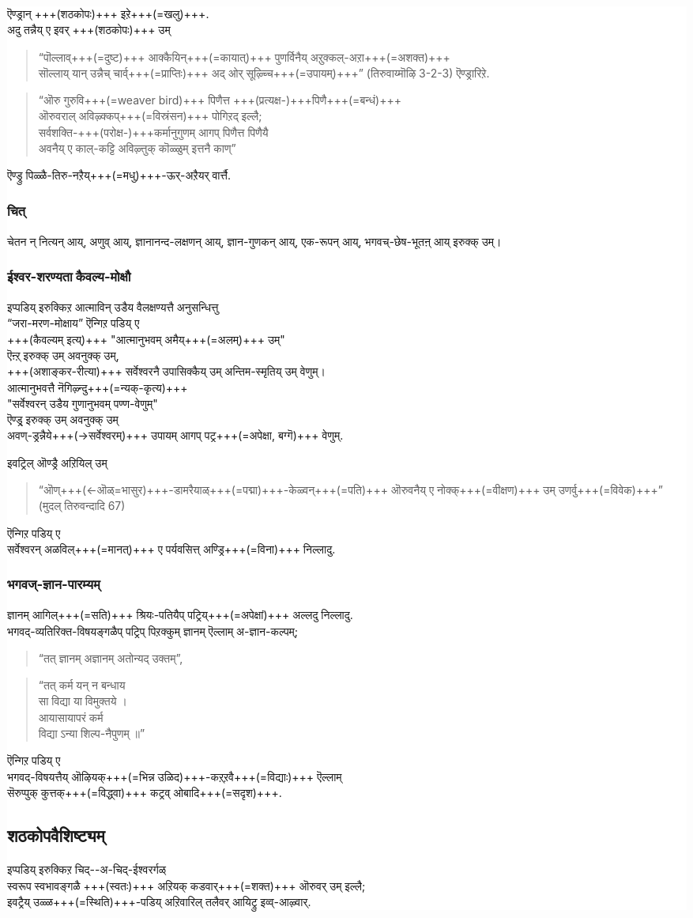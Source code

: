 ऎण्ड्रान् +++(शठकोपः)+++ इऱे+++(=खलु)+++.  
अदु तन्नैय् ए इवर् +++(शठकोपः)+++ उम्  

> “पॊल्लाव्+++(=दुष्ट)+++ आक्कैयिन्+++(=कायात्)+++ पुणर्विनैय् अऱुक्कल्-अऱा+++(=अशक्त)+++  
> सॊल्लाय् यान् उन्नैच् चार्व्+++(=प्राप्तिः)+++ अद् ओर् सूऴ्च्चि+++(=उपायम्)+++” (तिरुवाय्मॊऴि 3-2-3) ऎण्ड्रारिऱे.  

> “ऒरु गुरुवि+++(=weaver bird)+++ पिणैत्त +++(प्रत्यक्ष-)+++पिणै+++(=बन्धं)+++  
> ऒरुवराल् अविऴ्क्कप्+++(=विस्रंसन)+++ पोगिऱद् इल्लै;  
> सर्वशक्ति-+++(परोक्ष-)+++कर्मानुगुणम् आगप् पिणैत्त पिणैयै  
> अवनैय् ए काल्-कट्टि अविऴ्त्तुक् कॊळ्ळुम् इत्तनै काण्”  

ऎण्ड्रु पिळ्ळै-तिरु-नऱैय्+++(=मधु)+++-ऊर्-अऱैयर् वार्त्तै.  

### चित्  
चेतन न् नित्यन् आय्, अणुव् आय्, ज्ञानानन्द-लक्षणन् आय्, ज्ञान-गुणकन् आय्, एक-रूपन् आय्, भगवच्-छेष-भूतऩ् आय् इरुक्क् उम्।  

### ईश्वर-शरण्यता कैवल्य-मोक्षौ  
इप्पडिय् इरुक्किऱ आत्माविन् उडैय वैलक्षण्यत्तै अनुसन्धित्तु  
“जरा-मरण-मोक्षाय” ऎन्गिऱ पडिय् ए  
+++(कैवल्यम् इत्य्)+++ "आत्मानुभवम् अमैय्+++(=अलम्)+++ उम्"  
ऎऩ्ऱ् इरुक्क् उम् अवनुक्क् उम्,  
+++(अशाङ्कर-रीत्या)+++ सर्वेश्वरनै उपासिक्कैय् उम् अन्तिम-स्मृतिय् उम् वेणुम्।  
आत्मानुभवत्तै नॆगिऴ्न्दु+++(=न्यक्-कृत्य)+++  
"सर्वेश्वरन् उडैय गुणानुभवम् पण्ण-वेणुम्"  
ऎण्ड्र् इरुक्क् उम् अवनुक्क् उम्  
अवण्-ड्रन्नैये+++(→सर्वेश्वरम्)+++ उपायम् आगप् पट्र+++(=अपेक्षा, बग्गॆ)+++ वेणुम्.  

इवट्रिल् ऒण्ड्रै अऱियिल् उम्  

> “ऒण्+++(←ऒळ्=भासुर)+++-डामरैयाळ्+++(=पद्मा)+++-केळ्वन्+++(=पति)+++ ऒरुवनैय् ए नोक्क्+++(=वीक्षण)+++ उम् उणर्वु+++(=विवेक)+++” (मुदल् तिरुवन्दादि 67)  

ऎन्गिऱ पडिय् ए  
सर्वेश्वरन् अळविल्+++(=मानत्)+++ ए पर्यवसित्त् अण्ड्रि+++(=विना)+++ निल्लादु.  

### भगवज्-ज्ञान-पारम्यम्  
ज्ञानम् आगिल्+++(=सति)+++ श्रियः-पतियैप् पट्रिय्+++(=अपेक्षां)+++ अल्लदु निल्लादु.  
भगवद्-व्यतिरिक्त-विषयङ्गळैप् पट्रिप् पिऱक्कुम् ज्ञानम् ऎल्लाम् अ-ज्ञान-कल्पम्;  

> “तत् ज्ञानम् अज्ञानम् अतोन्यद् उक्तम्”,  

> “तत् कर्म यन् न बन्धाय  
सा विद्या या विमुक्तये ।  
आयासायापरं कर्म  
विद्या ऽन्या शिल्प-नैपुणम् ॥”  

ऎन्गिऱ पडिय् ए  
भगवद्-विषयत्तैय् ऒऴियक्+++(=भिन्न उळिद)+++-कऱ्‌ऱवै+++(=विद्याः)+++ ऎल्लाम्  
सॆरुप्पुक् कुत्तक्+++(=विद्ध्वा)+++ कट्रव् ओबादि+++(=सदृश)+++.  

## शठकोपवैशिष्ट्यम्  
इप्पडिय् इरुक्किऱ चिद्--अ-चिद्-ईश्वरर्गळ्  
स्वरूप स्वभावङ्गळै +++(स्वतः)+++ अऱियक् कडवार्+++(=शक्त)+++ ऒरुवर् उम् इल्लै;  
इवट्रैय् उळ्ळ+++(=स्थिति)+++-पडिय् अऱिवारिल् तलैवर् आयिट्रु इव्व्-आऴ्वार्.  
